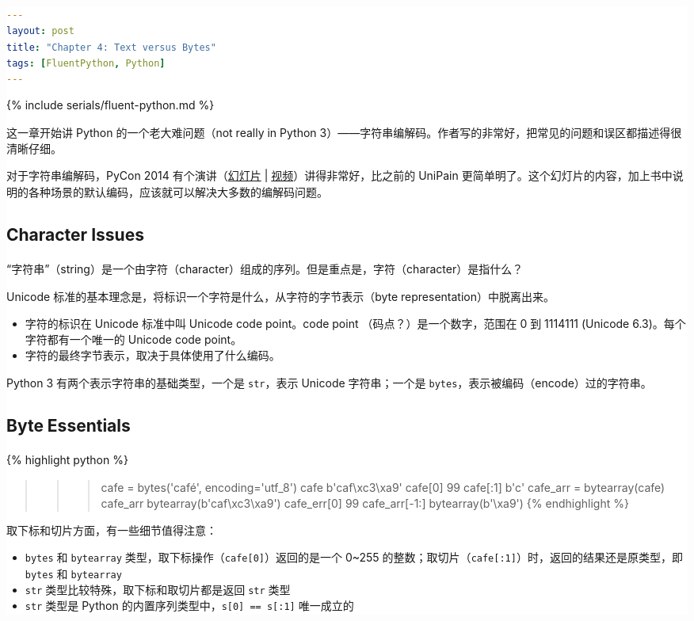 ```yaml
---
layout: post
title: "Chapter 4: Text versus Bytes"
tags: [FluentPython, Python]
---
```


{% include serials/fluent-python.md %}

这一章开始讲 Python 的一个老大难问题（not really in Python 3）——字符串编解码。作者写的非常好，把常见的问题和误区都描述得很清晰仔细。



对于字符串编解码，PyCon 2014 有个演讲（[幻灯片][slide] \| [视频][video]）讲得非常好，比之前的 UniPain 更简单明了。这个幻灯片的内容，加上书中说明的各种场景的默认编码，应该就可以解决大多数的编解码问题。

[slide]: http://www.slideshare.net/fischertrav/character-encoding-unicode-how-to-with-dignity-33352863
[video]: https://www.youtube.com/watch?v=Mx70n1dL534

## Character Issues

“字符串”（string）是一个由字符（character）组成的序列。但是重点是，字符（character）是指什么？

Unicode 标准的基本理念是，将标识一个字符是什么，从字符的字节表示（byte representation）中脱离出来。

* 字符的标识在 Unicode 标准中叫 Unicode code point。code point （码点？）是一个数字，范围在 0 到 1114111 (Unicode 6.3)。每个字符都有一个唯一的 Unicode code point。
* 字符的最终字节表示，取决于具体使用了什么编码。

Python 3 有两个表示字符串的基础类型，一个是 `str`，表示 Unicode 字符串；一个是 `bytes`，表示被编码（encode）过的字符串。

## Byte Essentials

{% highlight python %}
>>> cafe = bytes('café', encoding='utf_8')
>>> cafe
b'caf\xc3\xa9'
>>> cafe[0]
99
>>> cafe[:1]
b'c'
>>> cafe_arr = bytearray(cafe)
>>> cafe_arr
bytearray(b'caf\xc3\xa9')
>>> cafe_err[0]
99
>>> cafe_arr[-1:]
bytearray(b'\xa9')
{% endhighlight %}

取下标和切片方面，有一些细节值得注意：

* `bytes` 和 `bytearray` 类型，取下标操作（`cafe[0]`）返回的是一个 0~255 的整数；取切片（`cafe[:1]`）时，返回的结果还是原类型，即 `bytes` 和 `bytearray`
* `str` 类型比较特殊，取下标和取切片都是返回 `str` 类型
* `str` 类型是 Python 的内置序列类型中，`s[0] == s[:1]` 唯一成立的


[codecs_docs]: https://docs.python.org/3/library/codecs.html#codecs.register_error
[chardet]: https://pypi.python.org/pypi/chardet
[combining_character]: https://en.wikipedia.org/wiki/Combining_character
[u0301]: http://www.fileformat.info/info/unicode/char/0301/index.htm
[unicodedata.normalize]: http://devdocs.io/python~3.5/library/unicodedata#unicodedata.normalize
[unicode_norm_forms]: http://unicode.org/reports/tr15/#Norm_Forms
[w3c-norm-choice]: https://www.w3.org/TR/charmod-norm/#choice-of-normalization-form
[sanitize_code]: https://github.com/fluentpython/example-code/blob/master/04-text-byte/sanitize.py
[sanitize_ipython_notebook]: https://github.com/fluentpython/notebooks/blob/master/04-text-byte/sanitize.ipynb
[tamil]: https://en.wikipedia.org/wiki/Tamil_language